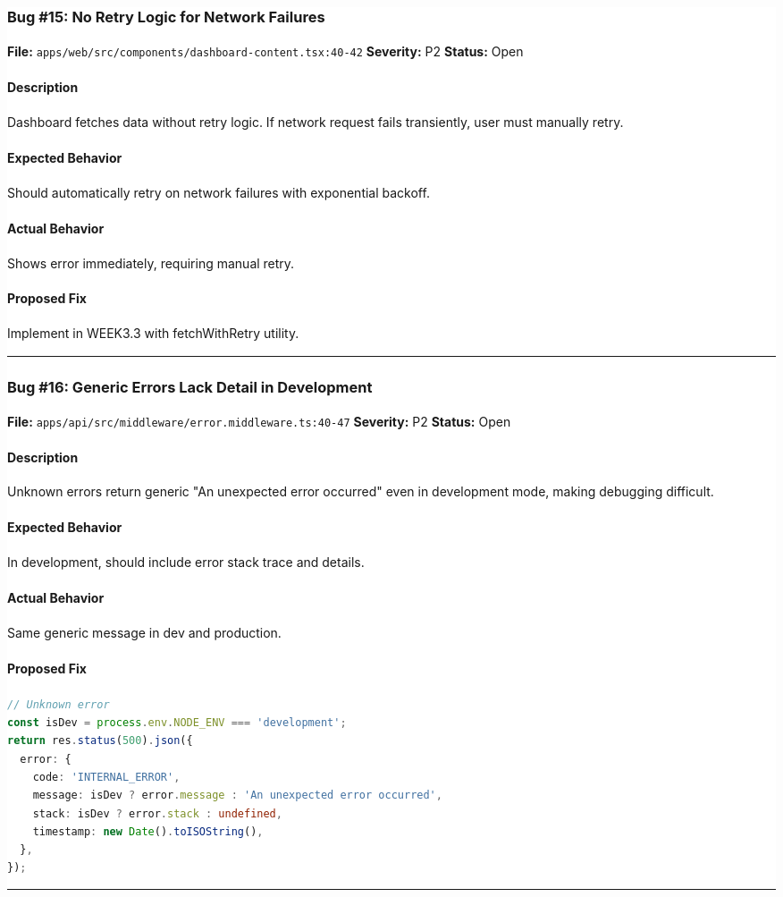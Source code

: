 
### Bug #15: No Retry Logic for Network Failures
**File:** `apps/web/src/components/dashboard-content.tsx:40-42`
**Severity:** P2
**Status:** Open

#### Description
Dashboard fetches data without retry logic. If network request fails transiently, user must manually retry.

#### Expected Behavior
Should automatically retry on network failures with exponential backoff.

#### Actual Behavior
Shows error immediately, requiring manual retry.

#### Proposed Fix
Implement in WEEK3.3 with fetchWithRetry utility.

---

### Bug #16: Generic Errors Lack Detail in Development
**File:** `apps/api/src/middleware/error.middleware.ts:40-47`
**Severity:** P2
**Status:** Open

#### Description
Unknown errors return generic "An unexpected error occurred" even in development mode, making debugging difficult.

#### Expected Behavior
In development, should include error stack trace and details.

#### Actual Behavior
Same generic message in dev and production.

#### Proposed Fix
```typescript
// Unknown error
const isDev = process.env.NODE_ENV === 'development';
return res.status(500).json({
  error: {
    code: 'INTERNAL_ERROR',
    message: isDev ? error.message : 'An unexpected error occurred',
    stack: isDev ? error.stack : undefined,
    timestamp: new Date().toISOString(),
  },
});
```

---
